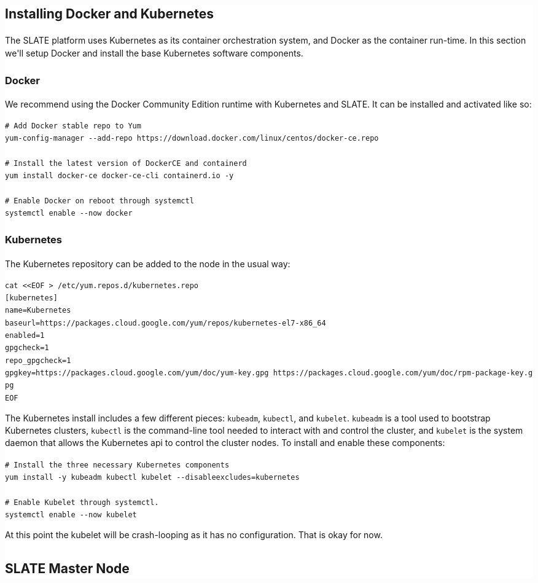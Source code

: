 ## Installing Docker and Kubernetes

The SLATE platform uses Kubernetes as its container orchestration system, and Docker as the container run-time. In this section we'll setup Docker and install the base Kubernetes software components.

### Docker

We recommend using the Docker Community Edition runtime with Kubernetes and SLATE. It can be installed and activated like so: 

```
# Add Docker stable repo to Yum
yum-config-manager --add-repo https://download.docker.com/linux/centos/docker-ce.repo

# Install the latest version of DockerCE and containerd 
yum install docker-ce docker-ce-cli containerd.io -y

# Enable Docker on reboot through systemctl
systemctl enable --now docker
```

### Kubernetes

The Kubernetes repository can be added to the node in the usual way:

```
cat <<EOF > /etc/yum.repos.d/kubernetes.repo
[kubernetes]
name=Kubernetes
baseurl=https://packages.cloud.google.com/yum/repos/kubernetes-el7-x86_64
enabled=1
gpgcheck=1
repo_gpgcheck=1
gpgkey=https://packages.cloud.google.com/yum/doc/yum-key.gpg https://packages.cloud.google.com/yum/doc/rpm-package-key.gpg
EOF
```

The Kubernetes install includes a few different pieces: `kubeadm`, `kubectl`, and `kubelet`. `kubeadm` is a tool used to bootstrap Kubernetes clusters, `kubectl` is the command-line tool needed to interact with and control the cluster, and `kubelet` is the system daemon that allows the Kubernetes api to control the cluster nodes. To install and enable these components:

```
# Install the three necessary Kubernetes components
yum install -y kubeadm kubectl kubelet --disableexcludes=kubernetes

# Enable Kubelet through systemctl.
systemctl enable --now kubelet
```

At this point the kubelet will be crash-looping as it has no configuration. That is okay for now.

## SLATE Master Node
